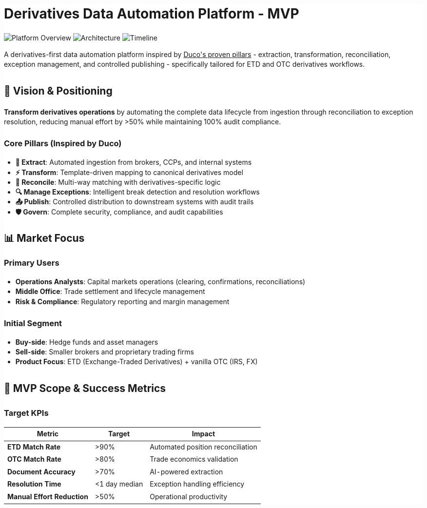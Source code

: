 # Derivatives Data Automation Platform - MVP

![Platform Overview](https://img.shields.io/badge/Status-MVP%20Design-blue)
![Architecture](https://img.shields.io/badge/Architecture-Modular%20Monolith-green)
![Timeline](https://img.shields.io/badge/Timeline-12%20Weeks-orange)

A derivatives-first data automation platform inspired by [Duco's proven pillars](https://du.co/) - extraction, transformation, reconciliation, exception management, and controlled publishing - specifically tailored for ETD and OTC derivatives workflows.

## 🎯 Vision & Positioning

**Transform derivatives operations** by automating the complete data lifecycle from ingestion through reconciliation to exception resolution, reducing manual effort by >50% while maintaining 100% audit compliance.

### Core Pillars (Inspired by Duco)
- **🔄 Extract**: Automated ingestion from brokers, CCPs, and internal systems
- **⚡ Transform**: Template-driven mapping to canonical derivatives model  
- **🎯 Reconcile**: Multi-way matching with derivatives-specific logic
- **🔍 Manage Exceptions**: Intelligent break detection and resolution workflows
- **📤 Publish**: Controlled distribution to downstream systems with audit trails
- **🛡️ Govern**: Complete security, compliance, and audit capabilities

## 📊 Market Focus

### Primary Users
- **Operations Analysts**: Capital markets operations (clearing, confirmations, reconciliations)
- **Middle Office**: Trade settlement and lifecycle management  
- **Risk & Compliance**: Regulatory reporting and margin management

### Initial Segment
- **Buy-side**: Hedge funds and asset managers
- **Sell-side**: Smaller brokers and proprietary trading firms
- **Product Focus**: ETD (Exchange-Traded Derivatives) + vanilla OTC (IRS, FX)

## 🚀 MVP Scope & Success Metrics

### Target KPIs
| Metric | Target | Impact |
|--------|--------|---------|
| **ETD Match Rate** | >90% | Automated position reconciliation |
| **OTC Match Rate** | >80% | Trade economics validation |
| **Document Accuracy** | >70% | AI-powered extraction |
| **Resolution Time** | <1 day median | Exception handling efficiency |
| **Manual Effort Reduction** | >50% | Operational productivity |
